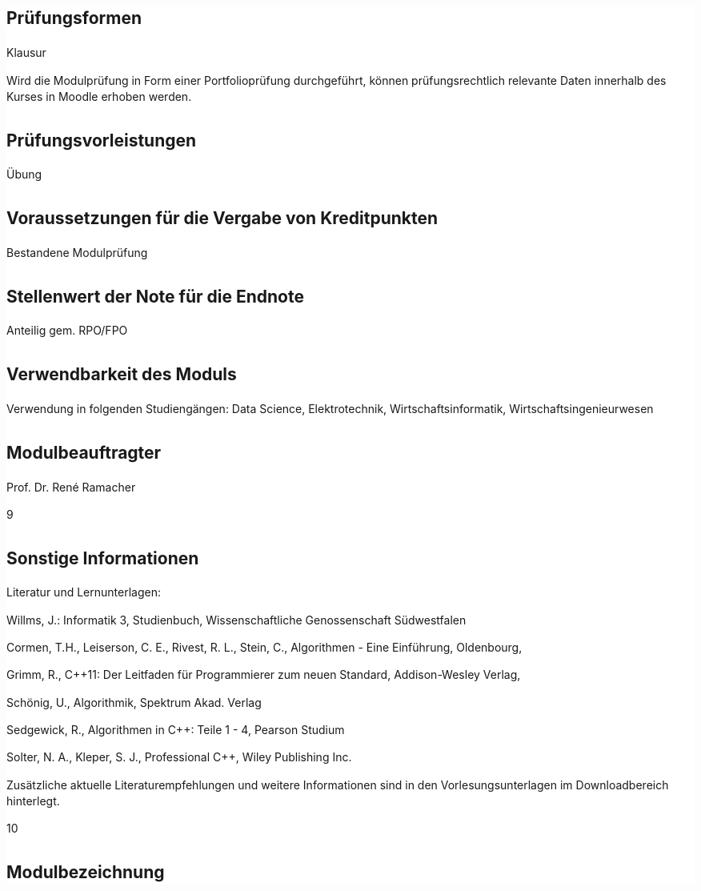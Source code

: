 ## Prüfungsformen

Klausur

Wird die Modulprüfung in Form einer Portfolioprüfung durchgeführt, können prüfungsrechtlich relevante Daten innerhalb des Kurses in Moodle erhoben werden.

## Prüfungsvorleistungen

Übung

## Voraussetzungen für die Vergabe von Kreditpunkten

Bestandene Modulprüfung

## Stellenwert der Note für die Endnote

Anteilig gem. RPO/FPO

## Verwendbarkeit des Moduls

Verwendung in folgenden Studiengängen: Data Science, Elektrotechnik, Wirtschaftsinformatik, Wirtschaftsingenieurwesen

## Modulbeauftragter

Prof. Dr. René Ramacher

9

## Sonstige Informationen

Literatur und Lernunterlagen:

Willms, J.: Informatik 3, Studienbuch, Wissenschaftliche Genossenschaft Südwestfalen

Cormen, T.H., Leiserson, C. E., Rivest, R. L., Stein, C., Algorithmen - Eine Einführung, Oldenbourg,

Grimm, R., C++11: Der Leitfaden für Programmierer zum neuen Standard, Addison-Wesley Verlag,

Schönig, U., Algorithmik, Spektrum Akad. Verlag

Sedgewick, R., Algorithmen in C++: Teile 1 - 4, Pearson Studium

Solter, N. A., Kleper, S. J., Professional C++, Wiley Publishing Inc.

Zusätzliche aktuelle Literaturempfehlungen und weitere Informationen sind in den Vorlesungsunterlagen im Downloadbereich hinterlegt.

10

## Modulbezeichnung
